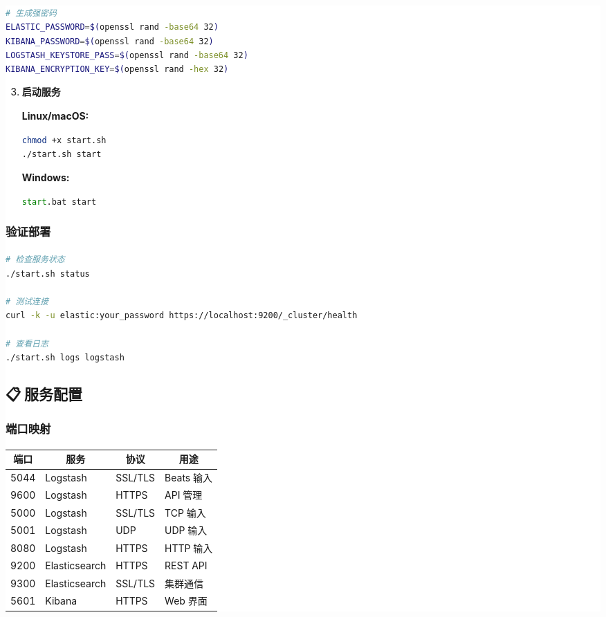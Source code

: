    ```bash
   # 生成强密码
   ELASTIC_PASSWORD=$(openssl rand -base64 32)
   KIBANA_PASSWORD=$(openssl rand -base64 32)
   LOGSTASH_KEYSTORE_PASS=$(openssl rand -base64 32)
   KIBANA_ENCRYPTION_KEY=$(openssl rand -hex 32)
   ```

3. **启动服务**

   **Linux/macOS:**

   ```bash
   chmod +x start.sh
   ./start.sh start
   ```

   **Windows:**

   ```cmd
   start.bat start
   ```

### 验证部署

```bash
# 检查服务状态
./start.sh status

# 测试连接
curl -k -u elastic:your_password https://localhost:9200/_cluster/health

# 查看日志
./start.sh logs logstash
```

## 📋 服务配置

### 端口映射

| 端口 | 服务          | 协议    | 用途       |
| ---- | ------------- | ------- | ---------- |
| 5044 | Logstash      | SSL/TLS | Beats 输入 |
| 9600 | Logstash      | HTTPS   | API 管理   |
| 5000 | Logstash      | SSL/TLS | TCP 输入   |
| 5001 | Logstash      | UDP     | UDP 输入   |
| 8080 | Logstash      | HTTPS   | HTTP 输入  |
| 9200 | Elasticsearch | HTTPS   | REST API   |
| 9300 | Elasticsearch | SSL/TLS | 集群通信   |
| 5601 | Kibana        | HTTPS   | Web 界面   |

